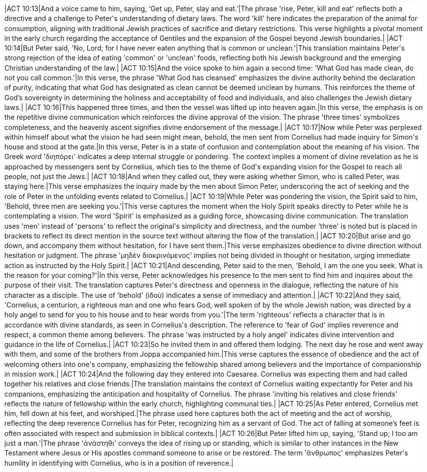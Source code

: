 |ACT 10:13|And a voice came to him, saying, ‘Get up, Peter, slay and eat.’|The phrase 'rise, Peter, kill and eat' reflects both a directive and a challenge to Peter's understanding of dietary laws. The word 'kill' here indicates the preparation of the animal for consumption, aligning with traditional Jewish practices of sacrifice and dietary restrictions. This verse highlights a pivotal moment in the early church regarding the acceptance of Gentiles and the expansion of the Gospel beyond Jewish boundaries.|
|ACT 10:14|But Peter said, 'No, Lord; for I have never eaten anything that is common or unclean.'|This translation maintains Peter's strong rejection of the idea of eating 'common' or 'unclean' foods, reflecting both his Jewish background and the emerging Christian understanding of the law.|
|ACT 10:15|And the voice spoke to him again a second time: 'What God has made clean, do not you call common.'|In this verse, the phrase 'What God has cleansed' emphasizes the divine authority behind the declaration of purity, indicating that what God has designated as clean cannot be deemed unclean by humans. This reinforces the theme of God’s sovereignty in determining the holiness and acceptability of food and individuals, and also challenges the Jewish dietary laws.|
|ACT 10:16|This happened three times, and then the vessel was lifted up into heaven again.|In this verse, the emphasis is on the repetitive divine communication which reinforces the divine approval of the vision. The phrase 'three times' symbolizes completeness, and the heavenly ascent signifies divine endorsement of the message.|
|ACT 10:17|Now while Peter was perplexed within himself about what the vision he had seen might mean, behold, the men sent from Cornelius had made inquiry for Simon's house and stood at the gate.|In this verse, Peter is in a state of confusion and contemplation about the meaning of his vision. The Greek word 'διηπόρει' indicates a deep internal struggle or pondering. The context implies a moment of divine revelation as he is approached by messengers sent by Cornelius, which ties to the theme of God's expanding vision for the Gospel to reach all people, not just the Jews.|
|ACT 10:18|And when they called out, they were asking whether Simon, who is called Peter, was staying here.|This verse emphasizes the inquiry made by the men about Simon Peter, underscoring the act of seeking and the role of Peter in the unfolding events related to Cornelius.|
|ACT 10:19|While Peter was pondering the vision, the Spirit said to him, 'Behold, three men are seeking you.'|This verse captures the moment when the Holy Spirit speaks directly to Peter while he is contemplating a vision. The word 'Spirit' is emphasized as a guiding force, showcasing divine communication. The translation uses 'men' instead of 'persons' to reflect the original's simplicity and directness, and the number 'three' is noted but is placed in brackets to reflect its direct mention in the source text without altering the flow of the translation.|
|ACT 10:20|But arise and go down, and accompany them without hesitation, for I have sent them.|This verse emphasizes obedience to divine direction without hesitation or judgment. The phrase 'μηδὲν διακρινόμενος' implies not being divided in thought or hesitation, urging immediate action as instructed by the Holy Spirit.|
|ACT 10:21|And descending, Peter said to the men, 'Behold, I am the one you seek. What is the reason for your coming?'|In this verse, Peter acknowledges his presence to the men sent to find him and inquires about the purpose of their visit. The translation captures Peter's directness and openness in the dialogue, reflecting the nature of his character as a disciple. The use of 'behold' (ἰδοὺ) indicates a sense of immediacy and attention.|
|ACT 10:22|And they said, 'Cornelius, a centurion, a righteous man and one who fears God, well spoken of by the whole Jewish nation, was directed by a holy angel to send for you to his house and to hear words from you.'|The term 'righteous' reflects a character that is in accordance with divine standards, as seen in Cornelius's description. The reference to 'fear of God' implies reverence and respect, a common theme among believers. The phrase 'was instructed by a holy angel' indicates divine intervention and guidance in the life of Cornelius.|
|ACT 10:23|So he invited them in and offered them lodging. The next day he rose and went away with them, and some of the brothers from Joppa accompanied him.|This verse captures the essence of obedience and the act of welcoming others into one's company, emphasizing the fellowship shared among believers and the importance of companionship in mission work.|
|ACT 10:24|And the following day they entered into Caesarea. Cornelius was expecting them and had called together his relatives and close friends.|The translation maintains the context of Cornelius waiting expectantly for Peter and his companions, emphasizing the anticipation and hospitality of Cornelius. The phrase 'inviting his relatives and close friends' reflects the nature of fellowship within the early church, highlighting communal ties.|
|ACT 10:25|As Peter entered, Cornelius met him, fell down at his feet, and worshiped.|The phrase used here captures both the act of meeting and the act of worship, reflecting the deep reverence Cornelius has for Peter, recognizing him as a servant of God. The act of falling at someone’s feet is often associated with respect and submission in biblical contexts.|
|ACT 10:26|But Peter lifted him up, saying, 'Stand up; I too am just a man.'|The phrase 'ἀνάστηθι' conveys the idea of rising up or standing, which is similar to other instances in the New Testament where Jesus or His apostles command someone to arise or be restored. The term 'ἄνθρωπος' emphasizes Peter's humility in identifying with Cornelius, who is in a position of reverence.|